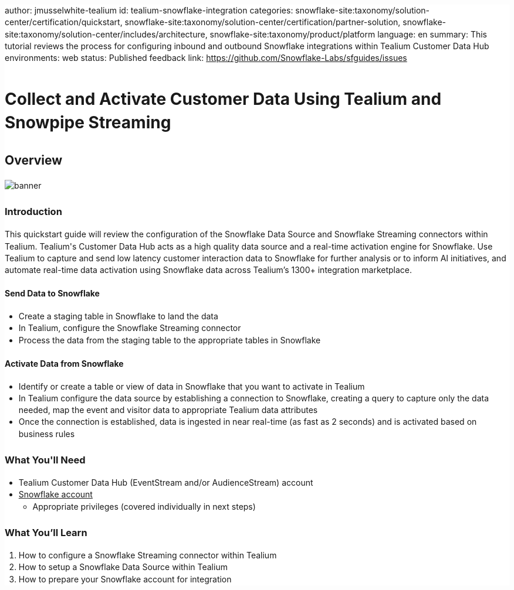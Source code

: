 author: jmusselwhite-tealium
id: tealium-snowflake-integration
categories: snowflake-site:taxonomy/solution-center/certification/quickstart, snowflake-site:taxonomy/solution-center/certification/partner-solution, snowflake-site:taxonomy/solution-center/includes/architecture, snowflake-site:taxonomy/product/platform
language: en
summary: This tutorial reviews the process for configuring inbound and outbound Snowflake integrations within Tealium Customer Data Hub
environments: web
status: Published 
feedback link: https://github.com/Snowflake-Labs/sfguides/issues

# Collect and Activate Customer Data Using Tealium and Snowpipe Streaming


## Overview 

![banner](assets/QuickstartHeader.png)

### Introduction
This quickstart guide will review the configuration of the Snowflake Data Source and Snowflake Streaming connectors within Tealium. Tealium's Customer Data Hub acts as a high quality data source and a real-time activation engine for Snowflake. Use Tealium to capture and send low latency customer interaction data to Snowflake for further analysis or to inform AI initiatives, and automate real-time data activation using Snowflake data across Tealium’s 1300+ integration marketplace.

#### Send Data to Snowflake
- Create a staging table in Snowflake to land the data
- In Tealium, configure the Snowflake Streaming connector
- Process the data from the staging table to the appropriate tables in Snowflake

#### Activate Data from Snowflake
- Identify or create a table or view of data in Snowflake that you want to activate in Tealium
- In Tealium configure the data source by establishing a connection to Snowflake, creating a query to capture only the data needed, map the event and visitor data to appropriate Tealium data attributes
- Once the connection is established, data is ingested in near real-time (as fast as 2 seconds) and is activated based on business rules 


### What You'll Need

- Tealium Customer Data Hub (EventStream and/or AudienceStream) account
- [Snowflake account](https://signup.snowflake.com/)
  - Appropriate privileges (covered individually in next steps)

### What You’ll Learn 

1. How to configure a Snowflake Streaming connector within Tealium
2. How to setup a Snowflake Data Source within Tealium
3. How to prepare your Snowflake account for integration
